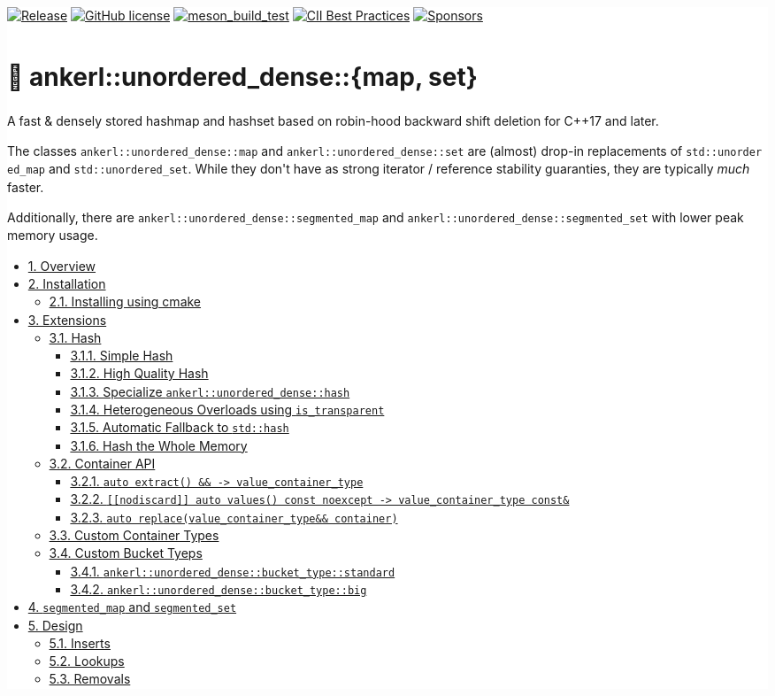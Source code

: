 <a id="top"></a>

[![Release](https://img.shields.io/github/release/martinus/unordered_dense.svg)](https://github.com/martinus/unordered_dense/releases)
[![GitHub license](https://img.shields.io/badge/license-MIT-blue.svg)](https://raw.githubusercontent.com/martinus/unordered_dense/main/LICENSE)
[![meson_build_test](https://github.com/martinus/unordered_dense/actions/workflows/main.yml/badge.svg)](https://github.com/martinus/unordered_dense/actions)
[![CII Best Practices](https://bestpractices.coreinfrastructure.org/projects/6220/badge)](https://bestpractices.coreinfrastructure.org/projects/6220)
[![Sponsors](https://img.shields.io/github/sponsors/martinus?style=social)](https://github.com/sponsors/martinus)

# 🚀 ankerl::unordered_dense::{map, set} 

A fast & densely stored hashmap and hashset based on robin-hood backward shift deletion for C++17 and later.

The classes `ankerl::unordered_dense::map` and `ankerl::unordered_dense::set` are (almost) drop-in replacements of `std::unordered_map` and `std::unordered_set`. While they don't have as strong iterator / reference stability guaranties, they are typically *much* faster.

Additionally, there are `ankerl::unordered_dense::segmented_map` and `ankerl::unordered_dense::segmented_set` with lower peak memory usage.

- [1. Overview](#1-overview)
- [2. Installation](#2-installation)
  - [2.1. Installing using cmake](#21-installing-using-cmake)
- [3. Extensions](#3-extensions)
  - [3.1. Hash](#31-hash)
    - [3.1.1. Simple Hash](#311-simple-hash)
    - [3.1.2. High Quality Hash](#312-high-quality-hash)
    - [3.1.3. Specialize `ankerl::unordered_dense::hash`](#313-specialize-ankerlunordered_densehash)
    - [3.1.4. Heterogeneous Overloads using `is_transparent`](#314-heterogeneous-overloads-using-is_transparent)
    - [3.1.5. Automatic Fallback to `std::hash`](#315-automatic-fallback-to-stdhash)
    - [3.1.6. Hash the Whole Memory](#316-hash-the-whole-memory)
  - [3.2. Container API](#32-container-api)
    - [3.2.1. `auto extract() && -> value_container_type`](#321-auto-extract----value_container_type)
    - [3.2.2. `[[nodiscard]] auto values() const noexcept -> value_container_type const&`](#322-nodiscard-auto-values-const-noexcept---value_container_type-const)
    - [3.2.3. `auto replace(value_container_type&& container)`](#323-auto-replacevalue_container_type-container)
  - [3.3. Custom Container Types](#33-custom-container-types)
  - [3.4. Custom Bucket Tyeps](#34-custom-bucket-tyeps)
    - [3.4.1. `ankerl::unordered_dense::bucket_type::standard`](#341-ankerlunordered_densebucket_typestandard)
    - [3.4.2. `ankerl::unordered_dense::bucket_type::big`](#342-ankerlunordered_densebucket_typebig)
- [4. `segmented_map` and `segmented_set`](#4-segmented_map-and-segmented_set)
- [5. Design](#5-design)
  - [5.1. Inserts](#51-inserts)
  - [5.2. Lookups](#52-lookups)
  - [5.3. Removals](#53-removals)
